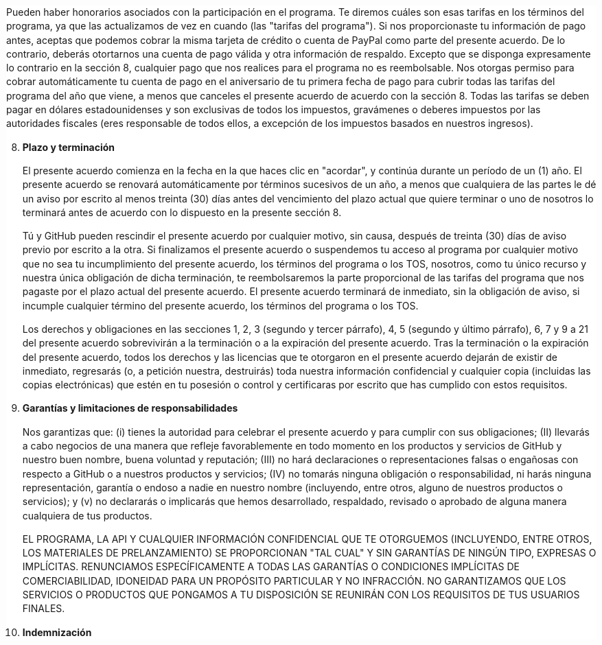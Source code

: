    Pueden haber honorarios asociados con la participación en el programa. Te diremos cuáles son esas tarifas en los términos del programa, ya que las actualizamos de vez en cuando (las "tarifas del programa"). Si nos proporcionaste tu información de pago antes, aceptas que podemos cobrar la misma tarjeta de crédito o cuenta de PayPal como parte del presente acuerdo. De lo contrario, deberás otortarnos una cuenta de pago válida y otra información de respaldo. Excepto que se disponga expresamente lo contrario en la sección 8, cualquier pago que nos realices para el programa no es reembolsable. Nos otorgas permiso para cobrar automáticamente tu cuenta de pago en el aniversario de tu primera fecha de pago para cubrir todas las tarifas del programa del año que viene, a menos que canceles el presente acuerdo de acuerdo con la sección 8. Todas las tarifas se deben pagar en dólares estadounidenses y son exclusivas de todos los impuestos, gravámenes o deberes impuestos por las autoridades fiscales (eres responsable de todos ellos, a excepción de los impuestos basados en nuestros ingresos).

8. **Plazo y terminación**

   El presente acuerdo comienza en la fecha en la que haces clic en "acordar", y continúa durante un período de un (1) año. El presente acuerdo se renovará automáticamente por términos sucesivos de un año, a menos que cualquiera de las partes le dé un aviso por escrito al menos treinta (30) días antes del vencimiento del plazo actual que quiere terminar o uno de nosotros lo terminará antes de acuerdo con lo dispuesto en la presente sección 8.

   Tú y GitHub pueden rescindir el presente acuerdo por cualquier motivo, sin causa, después de treinta (30) días de aviso previo por escrito a la otra. Si finalizamos el presente acuerdo o suspendemos tu acceso al programa por cualquier motivo que no sea tu incumplimiento del presente acuerdo, los términos del programa o los TOS, nosotros, como tu único recurso y nuestra única obligación de dicha terminación, te reembolsaremos la parte proporcional de las tarifas del programa que nos pagaste por el plazo actual del presente acuerdo. El presente acuerdo terminará de inmediato, sin la obligación de aviso, si incumple cualquier término del presente acuerdo, los términos del programa o los TOS.

   Los derechos y obligaciones en las secciones 1, 2, 3 (segundo y tercer párrafo), 4, 5 (segundo y último párrafo), 6, 7 y 9 a 21 del presente acuerdo sobrevivirán a la terminación o a la expiración del presente acuerdo. Tras la terminación o la expiración del presente acuerdo, todos los derechos y las licencias que te otorgaron en el presente acuerdo dejarán de existir de inmediato, regresarás (o, a petición nuestra, destruirás) toda nuestra información confidencial y cualquier copia (incluidas las copias electrónicas) que estén en tu posesión o control y certificaras por escrito que has cumplido con estos requisitos.

9. **Garantías y limitaciones de responsabilidades**

   Nos garantizas que: (i) tienes la autoridad para celebrar el presente acuerdo y para cumplir con sus obligaciones; (II) llevarás a cabo negocios de una manera que refleje favorablemente en todo momento en los productos y servicios de GitHub y nuestro buen nombre, buena voluntad y reputación; (III) no hará declaraciones o representaciones falsas o engañosas con respecto a GitHub o a nuestros productos y servicios; (IV) no tomarás ninguna obligación o responsabilidad, ni harás ninguna representación, garantía o endoso a nadie en nuestro nombre (incluyendo, entre otros, alguno de nuestros productos o servicios); y (v) no declararás o implicarás que hemos desarrollado, respaldado, revisado o aprobado de alguna manera cualquiera de tus productos.

   EL PROGRAMA, LA API Y CUALQUIER INFORMACIÓN CONFIDENCIAL QUE TE OTORGUEMOS (INCLUYENDO, ENTRE OTROS, LOS MATERIALES DE PRELANZAMIENTO) SE PROPORCIONAN "TAL CUAL" Y SIN GARANTÍAS DE NINGÚN TIPO, EXPRESAS O IMPLÍCITAS. RENUNCIAMOS ESPECÍFICAMENTE A TODAS LAS GARANTÍAS O CONDICIONES IMPLÍCITAS DE COMERCIABILIDAD, IDONEIDAD PARA UN PROPÓSITO PARTICULAR Y NO INFRACCIÓN. NO GARANTIZAMOS QUE LOS SERVICIOS O PRODUCTOS QUE PONGAMOS A TU DISPOSICIÓN SE REUNIRÁN CON LOS REQUISITOS DE TUS USUARIOS FINALES.

10. **Indemnización**
